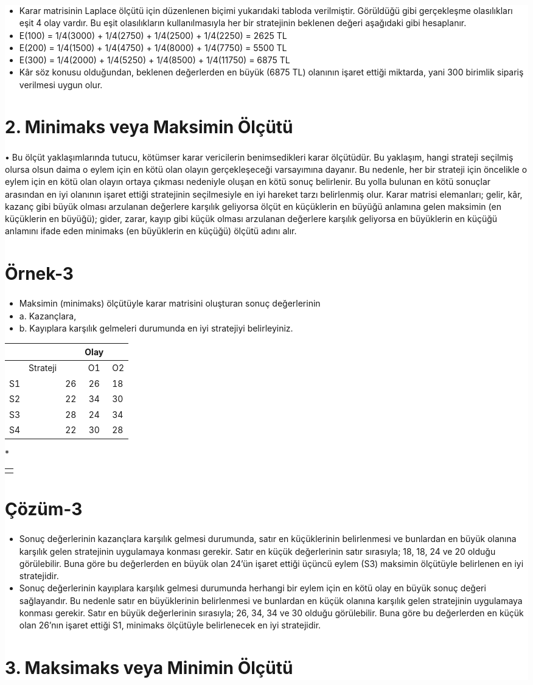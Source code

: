 - Karar matrisinin Laplace ölçütü için düzenlenen biçimi yukarıdaki tabloda verilmiştir. Görüldüğü gibi gerçekleşme olasılıkları eşit 4 olay vardır. Bu eşit olasılıkların kullanılmasıyla her bir stratejinin beklenen değeri aşağıdaki gibi hesaplanır.
- E(100) = 1/4(3000) + 1/4(2750) + 1/4(2500) + 1/4(2250)   = 2625 TL
- E(200) = 1/4(1500) + 1/4(4750) + 1/4(8000) + 1/4(7750)   = 5500 TL
- E(300) = 1/4(2000) + 1/4(5250) + 1/4(8500) + 1/4(11750) = 6875 TL
- Kâr söz konusu olduğundan, beklenen değerlerden en büyük (6875 TL) olanının işaret ettiği miktarda, yani 300 birimlik sipariş verilmesi uygun olur. 
# **2. Minimaks veya Maksimin Ölçütü**
•	Bu ölçüt yaklaşımlarında tutucu, kötümser karar vericilerin benimsedikleri karar ölçütüdür. Bu yaklaşım, hangi strateji seçilmiş olursa olsun daima o eylem için en kötü olan olayın gerçekleşeceği varsayımına dayanır. Bu nedenle, her bir strateji için öncelikle o eylem için en kötü olan olayın ortaya çıkması nedeniyle oluşan en kötü sonuç belirlenir. Bu yolla bulunan en kötü sonuçlar arasından en iyi olanının işaret ettiği stratejinin seçilmesiyle en iyi hareket tarzı belirlenmiş olur. Karar matrisi elemanları; gelir, kâr, kazanç gibi büyük olması arzulanan değerlere karşılık geliyorsa ölçüt en küçüklerin en büyüğü anlamına gelen maksimin (en küçüklerin en büyüğü); gider, zarar, kayıp gibi küçük olması arzulanan değerlere karşılık geliyorsa en büyüklerin en küçüğü anlamını ifade eden minimaks (en büyüklerin en küçüğü) ölçütü adını alır. 
# **Örnek-3**
- Maksimin (minimaks) ölçütüyle karar matrisini oluşturan sonuç değerlerinin
- a. Kazançlara,
- b. Kayıplara karşılık gelmeleri durumunda en iyi stratejiyi belirleyiniz.

| |||Olay ||
| :-: | :- | :- | :-: | :- |
||Strateji ||O1 |O2 |O3 |O4 |
|S1 ||26 |26 |18 |22 |
|S2 ||22 |34 |30 |18 |
|S3 ||28 |24 |34 |26 |
|S4 ||22 |30 |28 |20 |
\* 


||
| :- |
||


# **Çözüm-3**
- Sonuç değerlerinin kazançlara karşılık gelmesi durumunda, satır en küçüklerinin belirlenmesi ve bunlardan en büyük olanına karşılık gelen stratejinin uygulamaya konması gerekir. Satır en küçük değerlerinin satır sırasıyla; 18, 18, 24 ve 20 olduğu görülebilir. Buna göre bu değerlerden en büyük olan 24’ün işaret ettiği üçüncü eylem (S3) maksimin ölçütüyle belirlenen en iyi stratejidir.
- Sonuç değerlerinin kayıplara karşılık gelmesi durumunda herhangi bir eylem için en kötü olay en büyük sonuç değeri sağlayandır. Bu nedenle satır en büyüklerinin belirlenmesi ve bunlardan en küçük olanına karşılık gelen stratejinin uygulamaya konması gerekir. Satır en büyük değerlerinin sırasıyla; 26, 34, 34 ve 30 olduğu görülebilir. Buna göre bu değerlerden en küçük olan 26’nın işaret ettiği S1, minimaks ölçütüyle belirlenecek en iyi stratejidir.
# **3. Maksimaks veya Minimin Ölçütü**